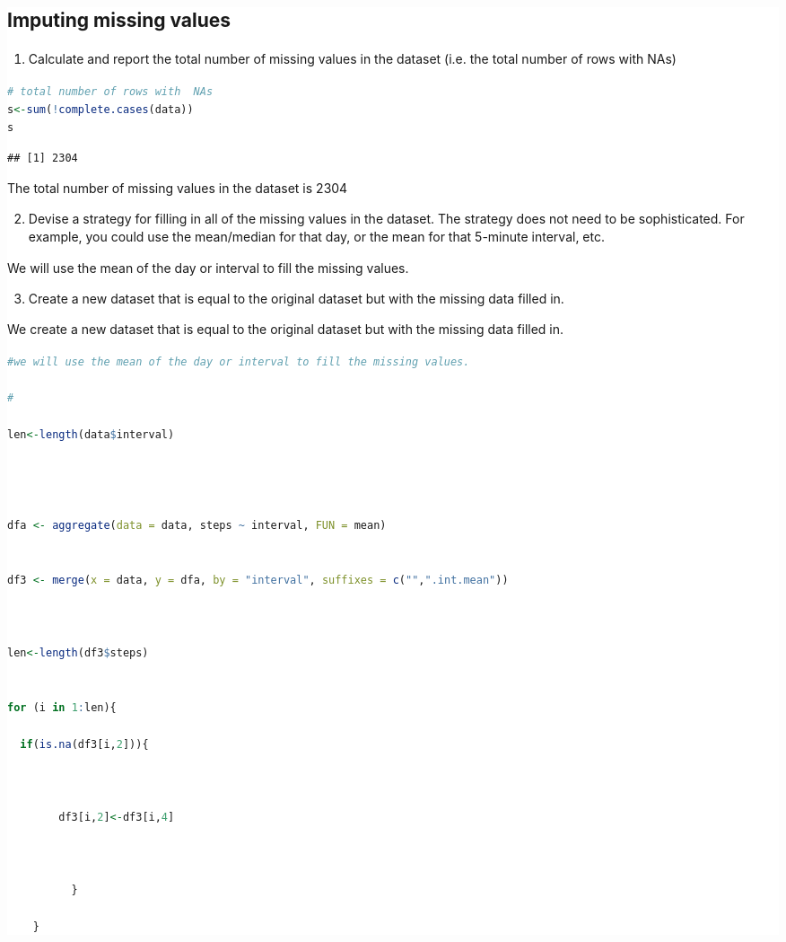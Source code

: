 
## Imputing missing values
1. Calculate and report the total number of missing values in the dataset
(i.e. the total number of rows with NAs)




```r
# total number of rows with  NAs
s<-sum(!complete.cases(data))
s
```

```
## [1] 2304
```

The total number of missing values in the dataset is 2304


2. Devise a strategy for filling in all of the missing values in the dataset. The
strategy does not need to be sophisticated. For example, you could use
the mean/median for that day, or the mean for that 5-minute interval, etc.




 We will use the mean of the day or interval to fill the missing values.


3. Create a new dataset that is equal to the original dataset but with the
missing data filled in.

 We create a new dataset that is equal to the original dataset but with the
missing data filled in.

```r
#we will use the mean of the day or interval to fill the missing values.

#

len<-length(data$interval)




dfa <- aggregate(data = data, steps ~ interval, FUN = mean)
 

df3 <- merge(x = data, y = dfa, by = "interval", suffixes = c("",".int.mean"))



len<-length(df3$steps)


for (i in 1:len){
  
  if(is.na(df3[i,2])){
  
       
     
        df3[i,2]<-df3[i,4]
        
           
    
          }
   
    }

```